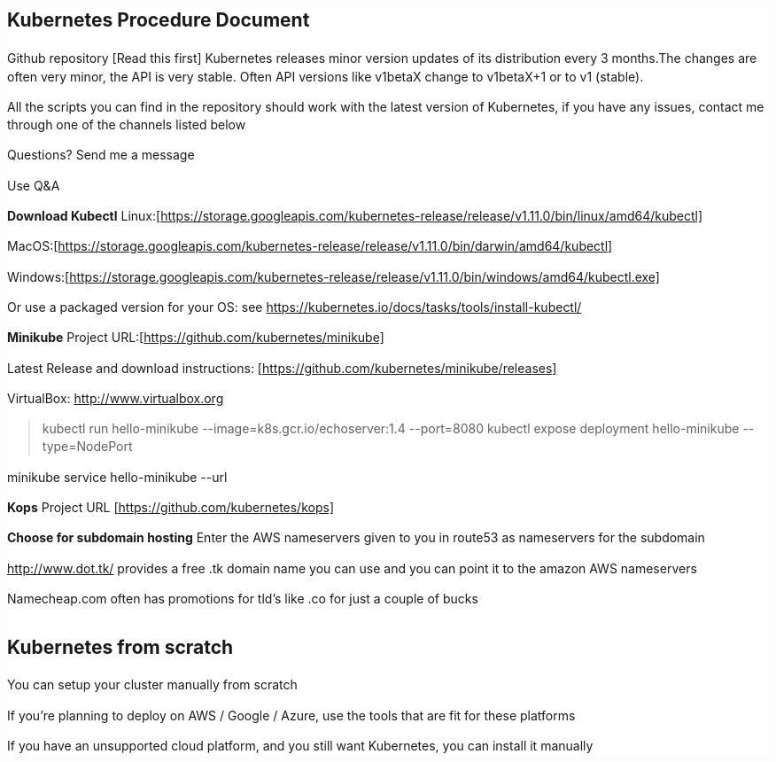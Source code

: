 Kubernetes Procedure Document
-----------------------------
Github repository [Read this first]
Kubernetes releases minor version updates of its distribution every 3 months.The changes are often very minor, the API is very stable. Often API versions like v1betaX change to v1betaX+1 or to v1 (stable).

All the scripts you can find in the repository should work with the latest version of Kubernetes, if you have any issues, contact me through one of the channels listed below

Questions?
Send me a message

Use Q&A

**Download Kubectl**
Linux:[https://storage.googleapis.com/kubernetes-release/release/v1.11.0/bin/linux/amd64/kubectl]

MacOS:[https://storage.googleapis.com/kubernetes-release/release/v1.11.0/bin/darwin/amd64/kubectl]

Windows:[https://storage.googleapis.com/kubernetes-release/release/v1.11.0/bin/windows/amd64/kubectl.exe]

Or use a packaged version for your OS: see https://kubernetes.io/docs/tasks/tools/install-kubectl/

**Minikube**
Project URL:[https://github.com/kubernetes/minikube]

Latest Release and download instructions: [https://github.com/kubernetes/minikube/releases]

VirtualBox: http://www.virtualbox.org

>kubectl run hello-minikube --image=k8s.gcr.io/echoserver:1.4 --port=8080
>kubectl expose deployment hello-minikube --type=NodePort

minikube service hello-minikube --url

<open a browser and go to that url>

**Kops**
Project URL [https://github.com/kubernetes/kops]

**Choose for subdomain hosting**
Enter the AWS nameservers given to you in route53 as nameservers for the subdomain

http://www.dot.tk/ provides a free .tk domain name you can use and you can point it to the amazon AWS nameservers

Namecheap.com often has promotions for tld’s like .co for just a couple of bucks


Kubernetes from scratch
------------------------
You can setup your cluster manually from scratch

If you’re planning to deploy on AWS / Google / Azure, use the tools that are fit for these platforms

If you have an unsupported cloud platform, and you still want Kubernetes, you can install it manually

